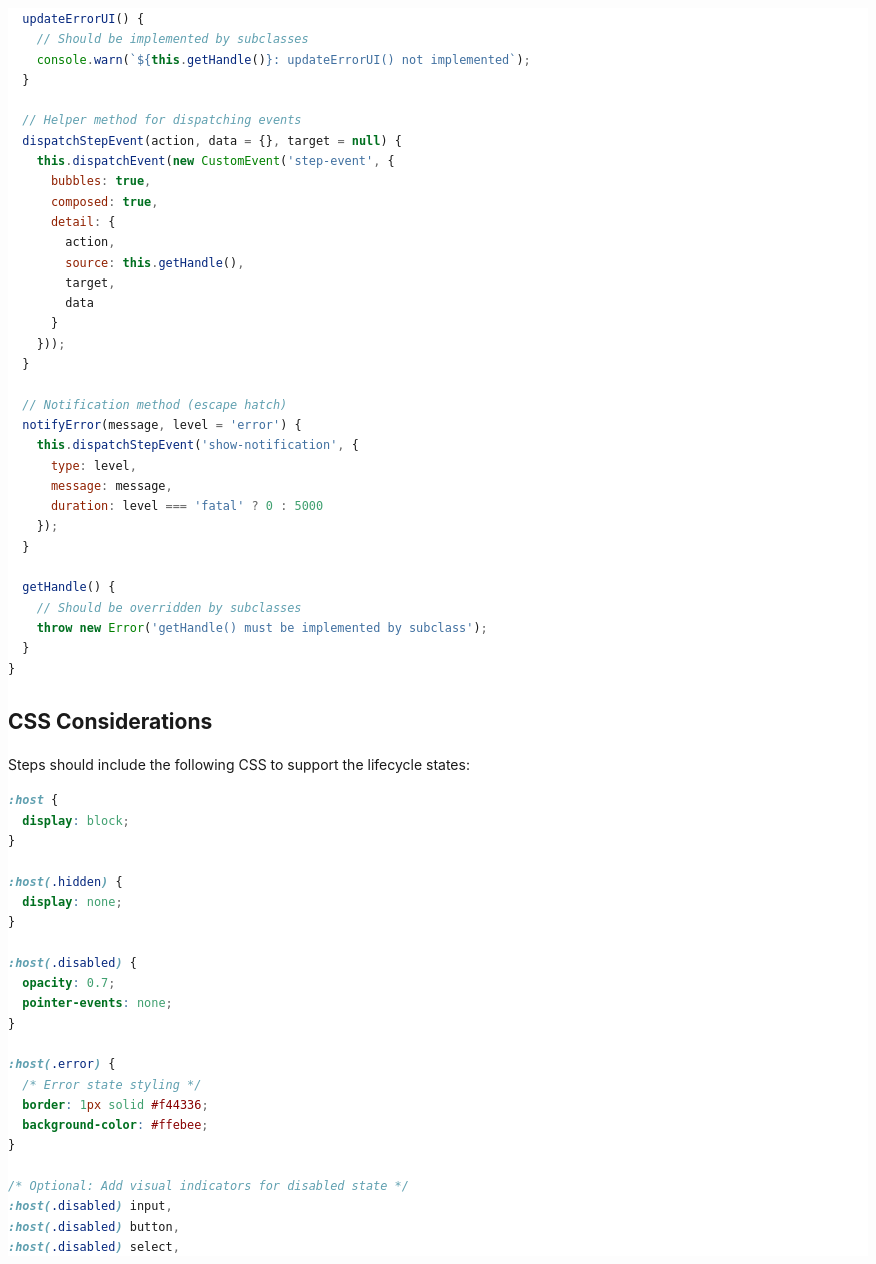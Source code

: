 ```javascript
  updateErrorUI() {
    // Should be implemented by subclasses
    console.warn(`${this.getHandle()}: updateErrorUI() not implemented`);
  }
  
  // Helper method for dispatching events
  dispatchStepEvent(action, data = {}, target = null) {
    this.dispatchEvent(new CustomEvent('step-event', {
      bubbles: true,
      composed: true,
      detail: {
        action,
        source: this.getHandle(),
        target,
        data
      }
    }));
  }
  
  // Notification method (escape hatch)
  notifyError(message, level = 'error') {
    this.dispatchStepEvent('show-notification', {
      type: level,
      message: message,
      duration: level === 'fatal' ? 0 : 5000
    });
  }
  
  getHandle() {
    // Should be overridden by subclasses
    throw new Error('getHandle() must be implemented by subclass');
  }
}
```

## CSS Considerations

Steps should include the following CSS to support the lifecycle states:

```css
:host {
  display: block;
}

:host(.hidden) {
  display: none;
}

:host(.disabled) {
  opacity: 0.7;
  pointer-events: none;
}

:host(.error) {
  /* Error state styling */
  border: 1px solid #f44336;
  background-color: #ffebee;
}

/* Optional: Add visual indicators for disabled state */
:host(.disabled) input,
:host(.disabled) button,
:host(.disabled) select,
```